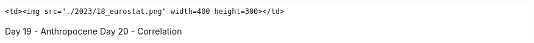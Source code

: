     <td><img src="./2023/18_eurostat.png" width=400 height=300></td>
  </tr>
  <tr>
    <td>Day 19 - Anthropocene</td>
    <td>Day 20 - Correlation</td>
  </tr>
  <tr>